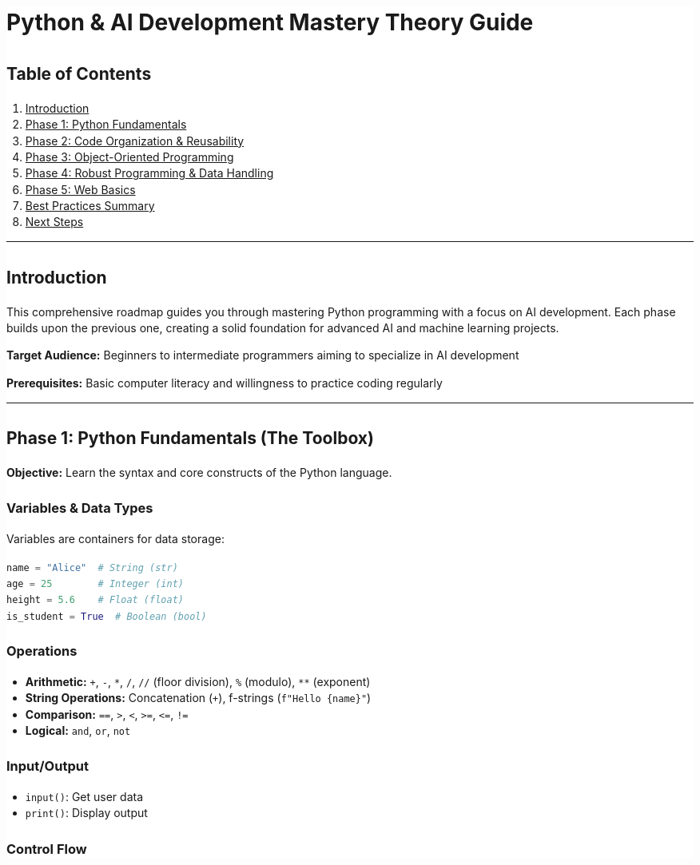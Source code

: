 # Python & AI Development Mastery Theory Guide

## Table of Contents
1. [Introduction](#introduction)
2. [Phase 1: Python Fundamentals](#phase-1-python-fundamentals-the-toolbox)
3. [Phase 2: Code Organization & Reusability](#phase-2-code-organization--reusability)
4. [Phase 3: Object-Oriented Programming](#phase-3-object-oriented-programming-oop)
5. [Phase 4: Robust Programming & Data Handling](#phase-4-robust-programming--data-handling)
6. [Phase 5: Web Basics](#phase-5-web-basics-the-bridge-to-full-stack-ai)
7. [Best Practices Summary](#best-practices-summary-the-professionals-mindset)
8. [Next Steps](#next-steps-preview)

---

## Introduction

This comprehensive roadmap guides you through mastering Python programming with a focus on AI development. Each phase builds upon the previous one, creating a solid foundation for advanced AI and machine learning projects.

**Target Audience:** Beginners to intermediate programmers aiming to specialize in AI development

**Prerequisites:** Basic computer literacy and willingness to practice coding regularly

---

## Phase 1: Python Fundamentals (The Toolbox)

**Objective:** Learn the syntax and core constructs of the Python language.

### Variables & Data Types
Variables are containers for data storage:
```python
name = "Alice"  # String (str)
age = 25        # Integer (int)
height = 5.6    # Float (float)
is_student = True  # Boolean (bool)
```

### Operations
- **Arithmetic:** `+`, `-`, `*`, `/`, `//` (floor division), `%` (modulo), `**` (exponent)
- **String Operations:** Concatenation (`+`), f-strings (`f"Hello {name}"`)
- **Comparison:** `==`, `>`, `<`, `>=`, `<=`, `!=`
- **Logical:** `and`, `or`, `not`

### Input/Output
- `input()`: Get user data
- `print()`: Display output

### Control Flow

